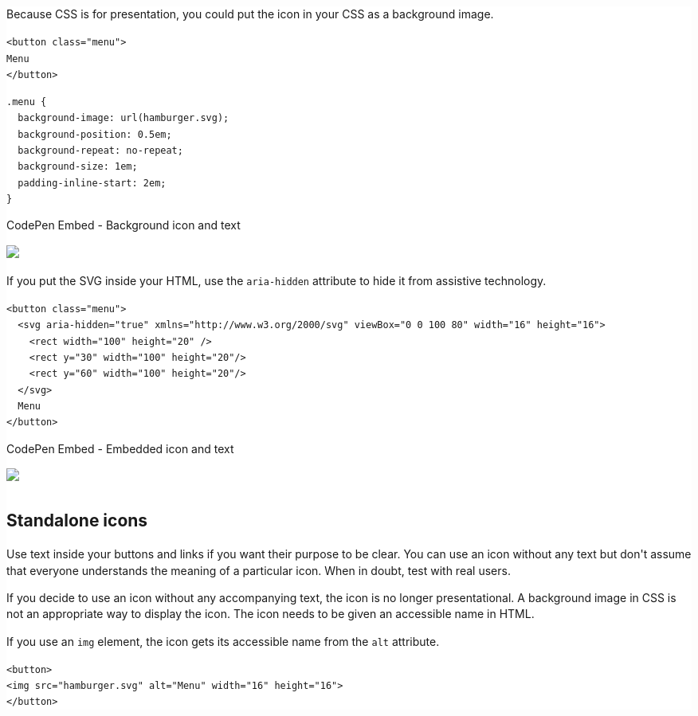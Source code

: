 Because CSS is for presentation, you could put the icon in your CSS as a background image.

```
<button class="menu">
Menu
</button>
```
```
.menu {
  background-image: url(hamburger.svg);
  background-position: 0.5em;
  background-repeat: no-repeat;
  background-size: 1em;
  padding-inline-start: 2em;
}
```

  CodePen Embed - Background icon and text  

[![](https://assets.codepen.io/5928893/internal/avatars/users/default.png?fit=crop&format=auto&height=256&version=1616020020&width=256)](https://codepen.io/web-dot-dev)

If you put the SVG inside your HTML, use the `aria-hidden` attribute to hide it from assistive technology.

```
<button class="menu">
  <svg aria-hidden="true" xmlns="http://www.w3.org/2000/svg" viewBox="0 0 100 80" width="16" height="16">
    <rect width="100" height="20" />
    <rect y="30" width="100" height="20"/>
    <rect y="60" width="100" height="20"/>
  </svg>
  Menu
</button>
```

  CodePen Embed - Embedded icon and text  

[![](https://assets.codepen.io/5928893/internal/avatars/users/default.png?fit=crop&format=auto&height=256&version=1616020020&width=256)](https://codepen.io/web-dot-dev)

## Standalone icons

Use text inside your buttons and links if you want their purpose to be clear. You can use an icon without any text but don't assume that everyone understands the meaning of a particular icon. When in doubt, test with real users.

If you decide to use an icon without any accompanying text, the icon is no longer presentational. A background image in CSS is not an appropriate way to display the icon. The icon needs to be given an accessible name in HTML.

If you use an `img` element, the icon gets its accessible name from the `alt` attribute.

```
<button>
<img src="hamburger.svg" alt="Menu" width="16" height="16">
</button>
```
